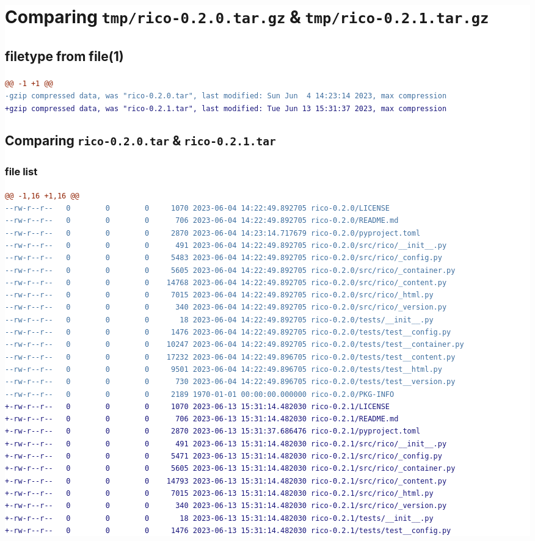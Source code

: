 # Comparing `tmp/rico-0.2.0.tar.gz` & `tmp/rico-0.2.1.tar.gz`

## filetype from file(1)

```diff
@@ -1 +1 @@
-gzip compressed data, was "rico-0.2.0.tar", last modified: Sun Jun  4 14:23:14 2023, max compression
+gzip compressed data, was "rico-0.2.1.tar", last modified: Tue Jun 13 15:31:37 2023, max compression
```

## Comparing `rico-0.2.0.tar` & `rico-0.2.1.tar`

### file list

```diff
@@ -1,16 +1,16 @@
--rw-r--r--   0        0        0     1070 2023-06-04 14:22:49.892705 rico-0.2.0/LICENSE
--rw-r--r--   0        0        0      706 2023-06-04 14:22:49.892705 rico-0.2.0/README.md
--rw-r--r--   0        0        0     2870 2023-06-04 14:23:14.717679 rico-0.2.0/pyproject.toml
--rw-r--r--   0        0        0      491 2023-06-04 14:22:49.892705 rico-0.2.0/src/rico/__init__.py
--rw-r--r--   0        0        0     5483 2023-06-04 14:22:49.892705 rico-0.2.0/src/rico/_config.py
--rw-r--r--   0        0        0     5605 2023-06-04 14:22:49.892705 rico-0.2.0/src/rico/_container.py
--rw-r--r--   0        0        0    14768 2023-06-04 14:22:49.892705 rico-0.2.0/src/rico/_content.py
--rw-r--r--   0        0        0     7015 2023-06-04 14:22:49.892705 rico-0.2.0/src/rico/_html.py
--rw-r--r--   0        0        0      340 2023-06-04 14:22:49.892705 rico-0.2.0/src/rico/_version.py
--rw-r--r--   0        0        0       18 2023-06-04 14:22:49.892705 rico-0.2.0/tests/__init__.py
--rw-r--r--   0        0        0     1476 2023-06-04 14:22:49.892705 rico-0.2.0/tests/test__config.py
--rw-r--r--   0        0        0    10247 2023-06-04 14:22:49.892705 rico-0.2.0/tests/test__container.py
--rw-r--r--   0        0        0    17232 2023-06-04 14:22:49.896705 rico-0.2.0/tests/test__content.py
--rw-r--r--   0        0        0     9501 2023-06-04 14:22:49.896705 rico-0.2.0/tests/test__html.py
--rw-r--r--   0        0        0      730 2023-06-04 14:22:49.896705 rico-0.2.0/tests/test__version.py
--rw-r--r--   0        0        0     2189 1970-01-01 00:00:00.000000 rico-0.2.0/PKG-INFO
+-rw-r--r--   0        0        0     1070 2023-06-13 15:31:14.482030 rico-0.2.1/LICENSE
+-rw-r--r--   0        0        0      706 2023-06-13 15:31:14.482030 rico-0.2.1/README.md
+-rw-r--r--   0        0        0     2870 2023-06-13 15:31:37.686476 rico-0.2.1/pyproject.toml
+-rw-r--r--   0        0        0      491 2023-06-13 15:31:14.482030 rico-0.2.1/src/rico/__init__.py
+-rw-r--r--   0        0        0     5471 2023-06-13 15:31:14.482030 rico-0.2.1/src/rico/_config.py
+-rw-r--r--   0        0        0     5605 2023-06-13 15:31:14.482030 rico-0.2.1/src/rico/_container.py
+-rw-r--r--   0        0        0    14793 2023-06-13 15:31:14.482030 rico-0.2.1/src/rico/_content.py
+-rw-r--r--   0        0        0     7015 2023-06-13 15:31:14.482030 rico-0.2.1/src/rico/_html.py
+-rw-r--r--   0        0        0      340 2023-06-13 15:31:14.482030 rico-0.2.1/src/rico/_version.py
+-rw-r--r--   0        0        0       18 2023-06-13 15:31:14.482030 rico-0.2.1/tests/__init__.py
+-rw-r--r--   0        0        0     1476 2023-06-13 15:31:14.482030 rico-0.2.1/tests/test__config.py
```